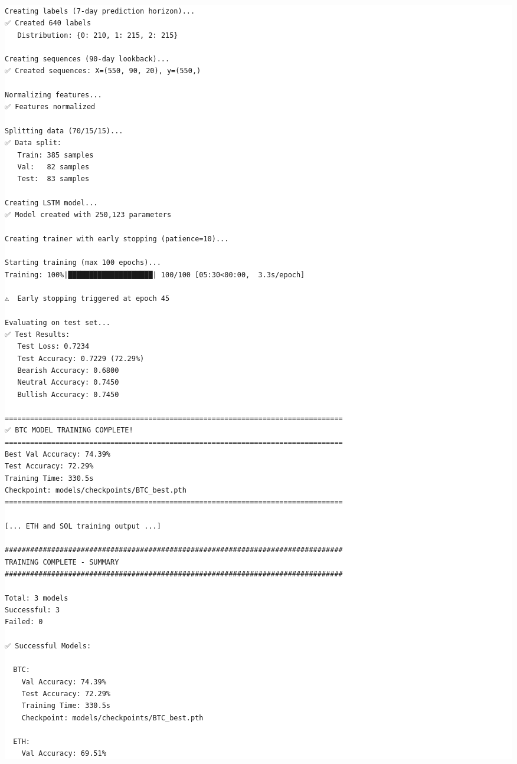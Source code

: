 ```
Creating labels (7-day prediction horizon)...
✅ Created 640 labels
   Distribution: {0: 210, 1: 215, 2: 215}

Creating sequences (90-day lookback)...
✅ Created sequences: X=(550, 90, 20), y=(550,)

Normalizing features...
✅ Features normalized

Splitting data (70/15/15)...
✅ Data split:
   Train: 385 samples
   Val:   82 samples
   Test:  83 samples

Creating LSTM model...
✅ Model created with 250,123 parameters

Creating trainer with early stopping (patience=10)...

Starting training (max 100 epochs)...
Training: 100%|████████████████████| 100/100 [05:30<00:00,  3.3s/epoch]

⚠️  Early stopping triggered at epoch 45

Evaluating on test set...
✅ Test Results:
   Test Loss: 0.7234
   Test Accuracy: 0.7229 (72.29%)
   Bearish Accuracy: 0.6800
   Neutral Accuracy: 0.7450
   Bullish Accuracy: 0.7450

================================================================================
✅ BTC MODEL TRAINING COMPLETE!
================================================================================
Best Val Accuracy: 74.39%
Test Accuracy: 72.29%
Training Time: 330.5s
Checkpoint: models/checkpoints/BTC_best.pth
================================================================================

[... ETH and SOL training output ...]

################################################################################
TRAINING COMPLETE - SUMMARY
################################################################################

Total: 3 models
Successful: 3
Failed: 0

✅ Successful Models:

  BTC:
    Val Accuracy: 74.39%
    Test Accuracy: 72.29%
    Training Time: 330.5s
    Checkpoint: models/checkpoints/BTC_best.pth

  ETH:
    Val Accuracy: 69.51%
```